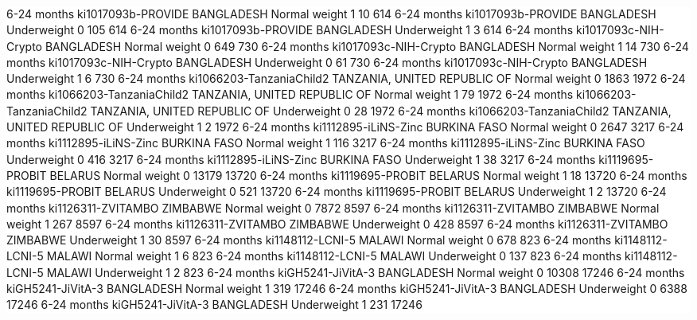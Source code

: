6-24 months   ki1017093b-PROVIDE         BANGLADESH                     Normal weight               1       10     614
6-24 months   ki1017093b-PROVIDE         BANGLADESH                     Underweight                 0      105     614
6-24 months   ki1017093b-PROVIDE         BANGLADESH                     Underweight                 1        3     614
6-24 months   ki1017093c-NIH-Crypto      BANGLADESH                     Normal weight               0      649     730
6-24 months   ki1017093c-NIH-Crypto      BANGLADESH                     Normal weight               1       14     730
6-24 months   ki1017093c-NIH-Crypto      BANGLADESH                     Underweight                 0       61     730
6-24 months   ki1017093c-NIH-Crypto      BANGLADESH                     Underweight                 1        6     730
6-24 months   ki1066203-TanzaniaChild2   TANZANIA, UNITED REPUBLIC OF   Normal weight               0     1863    1972
6-24 months   ki1066203-TanzaniaChild2   TANZANIA, UNITED REPUBLIC OF   Normal weight               1       79    1972
6-24 months   ki1066203-TanzaniaChild2   TANZANIA, UNITED REPUBLIC OF   Underweight                 0       28    1972
6-24 months   ki1066203-TanzaniaChild2   TANZANIA, UNITED REPUBLIC OF   Underweight                 1        2    1972
6-24 months   ki1112895-iLiNS-Zinc       BURKINA FASO                   Normal weight               0     2647    3217
6-24 months   ki1112895-iLiNS-Zinc       BURKINA FASO                   Normal weight               1      116    3217
6-24 months   ki1112895-iLiNS-Zinc       BURKINA FASO                   Underweight                 0      416    3217
6-24 months   ki1112895-iLiNS-Zinc       BURKINA FASO                   Underweight                 1       38    3217
6-24 months   ki1119695-PROBIT           BELARUS                        Normal weight               0    13179   13720
6-24 months   ki1119695-PROBIT           BELARUS                        Normal weight               1       18   13720
6-24 months   ki1119695-PROBIT           BELARUS                        Underweight                 0      521   13720
6-24 months   ki1119695-PROBIT           BELARUS                        Underweight                 1        2   13720
6-24 months   ki1126311-ZVITAMBO         ZIMBABWE                       Normal weight               0     7872    8597
6-24 months   ki1126311-ZVITAMBO         ZIMBABWE                       Normal weight               1      267    8597
6-24 months   ki1126311-ZVITAMBO         ZIMBABWE                       Underweight                 0      428    8597
6-24 months   ki1126311-ZVITAMBO         ZIMBABWE                       Underweight                 1       30    8597
6-24 months   ki1148112-LCNI-5           MALAWI                         Normal weight               0      678     823
6-24 months   ki1148112-LCNI-5           MALAWI                         Normal weight               1        6     823
6-24 months   ki1148112-LCNI-5           MALAWI                         Underweight                 0      137     823
6-24 months   ki1148112-LCNI-5           MALAWI                         Underweight                 1        2     823
6-24 months   kiGH5241-JiVitA-3          BANGLADESH                     Normal weight               0    10308   17246
6-24 months   kiGH5241-JiVitA-3          BANGLADESH                     Normal weight               1      319   17246
6-24 months   kiGH5241-JiVitA-3          BANGLADESH                     Underweight                 0     6388   17246
6-24 months   kiGH5241-JiVitA-3          BANGLADESH                     Underweight                 1      231   17246

